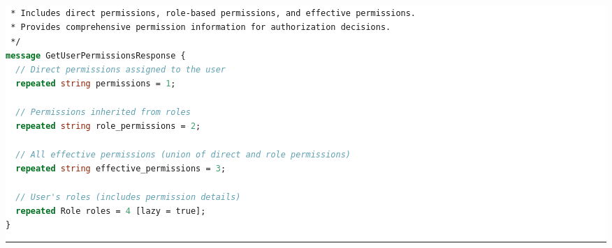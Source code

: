 ```protobuf
 * Includes direct permissions, role-based permissions, and effective permissions.
 * Provides comprehensive permission information for authorization decisions.
 */
message GetUserPermissionsResponse {
  // Direct permissions assigned to the user
  repeated string permissions = 1;

  // Permissions inherited from roles
  repeated string role_permissions = 2;

  // All effective permissions (union of direct and role permissions)
  repeated string effective_permissions = 3;

  // User's roles (includes permission details)
  repeated Role roles = 4 [lazy = true];
}

```

---
